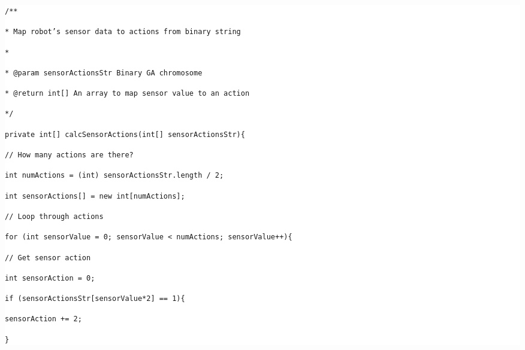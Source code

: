 ```
/**
```

```
* Map robot’s sensor data to actions from binary string
```

```
*
```

```
* @param sensorActionsStr Binary GA chromosome
```

```
* @return int[] An array to map sensor value to an action
```

```
*/
```

```
private int[] calcSensorActions(int[] sensorActionsStr){
```

```
// How many actions are there?
```

```
int numActions = (int) sensorActionsStr.length / 2;
```

```
int sensorActions[] = new int[numActions];
```

```
// Loop through actions
```

```
for (int sensorValue = 0; sensorValue < numActions; sensorValue++){
```

```
// Get sensor action
```

```
int sensorAction = 0;
```

```
if (sensorActionsStr[sensorValue*2] == 1){
```

```
sensorAction += 2;
```

```
}
```
